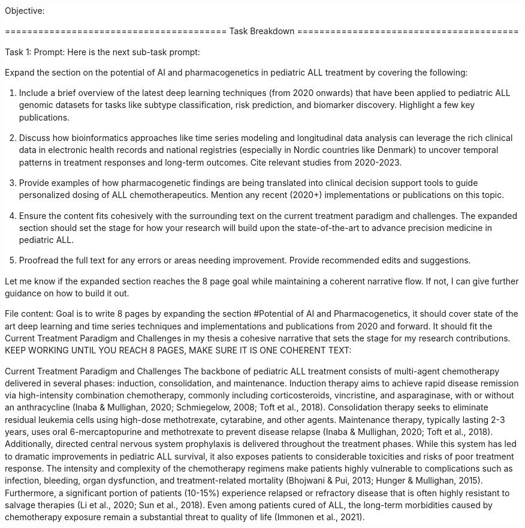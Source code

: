 Objective: 

======================================== Task Breakdown ========================================

Task 1:
Prompt: Here is the next sub-task prompt:

Expand the section on the potential of AI and pharmacogenetics in pediatric ALL treatment by covering the following:

1. Include a brief overview of the latest deep learning techniques (from 2020 onwards) that have been applied to pediatric ALL genomic datasets for tasks like subtype classification, risk prediction, and biomarker discovery. Highlight a few key publications. 

2. Discuss how bioinformatics approaches like time series modeling and longitudinal data analysis can leverage the rich clinical data in electronic health records and national registries (especially in Nordic countries like Denmark) to uncover temporal patterns in treatment responses and long-term outcomes. Cite relevant studies from 2020-2023.

3. Provide examples of how pharmacogenetic findings are being translated into clinical decision support tools to guide personalized dosing of ALL chemotherapeutics. Mention any recent (2020+) implementations or publications on this topic.

4. Ensure the content fits cohesively with the surrounding text on the current treatment paradigm and challenges. The expanded section should set the stage for how your research will build upon the state-of-the-art to advance precision medicine in pediatric ALL.

5. Proofread the full text for any errors or areas needing improvement. Provide recommended edits and suggestions.

Let me know if the expanded section reaches the 8 page goal while maintaining a coherent narrative flow. If not, I can give further guidance on how to build it out.

File content:
Goal is to write 8 pages by expanding the section #Potential of AI and Pharmacogenetics, it should cover state of the art deep learning and time series techniques and implementations and publications from 2020 and forward. It should fit the Current Treatment Paradigm and Challenges in my thesis a cohesive narrative that sets the stage for my research contributions. KEEP WORKING UNTIL YOU REACH 8 PAGES, MAKE SURE IT IS ONE COHERENT TEXT:

Current Treatment Paradigm and Challenges
The backbone of pediatric ALL treatment consists of multi-agent chemotherapy delivered in several phases: induction, consolidation, and maintenance. Induction therapy aims to achieve rapid disease remission via high-intensity combination chemotherapy, commonly including corticosteroids, vincristine, and asparaginase, with or without an anthracycline (Inaba & Mullighan, 2020; Schmiegelow, 2008; Toft et al., 2018). Consolidation therapy seeks to eliminate residual leukemia cells using high-dose methotrexate, cytarabine, and other agents. Maintenance therapy, typically lasting 2-3 years, uses oral 6-mercaptopurine and methotrexate to prevent disease relapse (Inaba & Mullighan, 2020; Toft et al., 2018). Additionally, directed central nervous system prophylaxis is delivered throughout the treatment phases.
While this system has led to dramatic improvements in pediatric ALL survival, it also exposes patients to considerable toxicities and risks of poor treatment response. The intensity and complexity of the chemotherapy regimens make patients highly vulnerable to complications such as infection, bleeding, organ dysfunction, and treatment-related mortality (Bhojwani & Pui, 2013; Hunger & Mullighan, 2015). Furthermore, a significant portion of patients (10-15%) experience relapsed or refractory disease that is often highly resistant to salvage therapies (Li et al., 2020; Sun et al., 2018). Even among patients cured of ALL, the long-term morbidities caused by chemotherapy exposure remain a substantial threat to quality of life (Immonen et al., 2021).